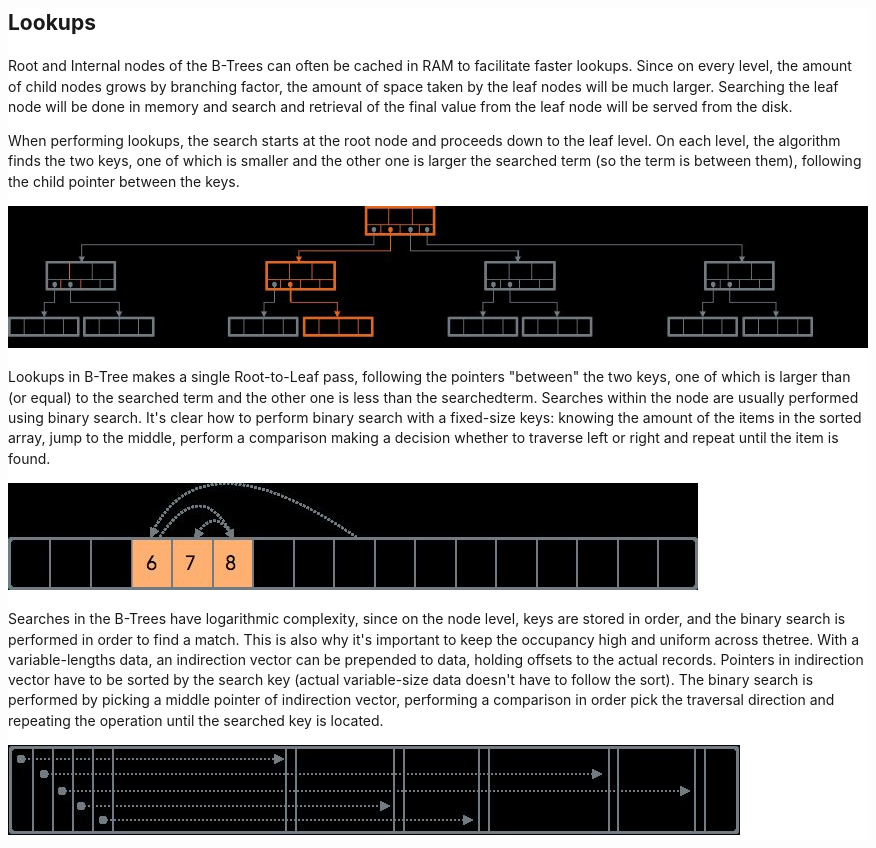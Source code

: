 ## Lookups

Root and Internal nodes of the B-Trees can often be cached in RAM to facilitate faster lookups. Since on every level, the amount of child nodes grows by branching factor, the amount of space taken by the leaf nodes will be much larger. Searching the leaf node will be done in memory and search and retrieval of the final value from the leaf node will be served from the disk.

When performing lookups, the search starts at the root node and proceeds down to the leaf level. On each level, the algorithm finds the two keys, one of which is smaller and the other one is larger the searched term (so the term is between them), following the child pointer between the keys.

![image](../../media/B-Tree-image4.jpg)

Lookups in B-Tree makes a single Root-to-Leaf pass, following the pointers "between" the two keys, one of which is larger than (or equal) to the searched term and the other one is less than the searchedterm.
Searches within the node are usually performed using binary search. It's clear how to perform binary search with a fixed-size keys: knowing the amount of the items in the sorted array, jump to the middle, perform a comparison making a decision whether to traverse left or right and repeat until the item is found.

![image](../../media/B-Tree-image5.jpg)

Searches in the B-Trees have logarithmic complexity, since on the node level, keys are stored in order, and the binary search is performed in order to find a match. This is also why it's important to keep the occupancy high and uniform across thetree.
With a variable-lengths data, an indirection vector can be prepended to data, holding offsets to the actual records. Pointers in indirection vector have to be sorted by the search key (actual variable-size data doesn't have to follow the sort). The binary search is performed by picking a middle pointer of indirection vector, performing a comparison in order pick the traversal direction and repeating the operation until the searched key is located.

![image](../../media/B-Tree-image6.jpg)
